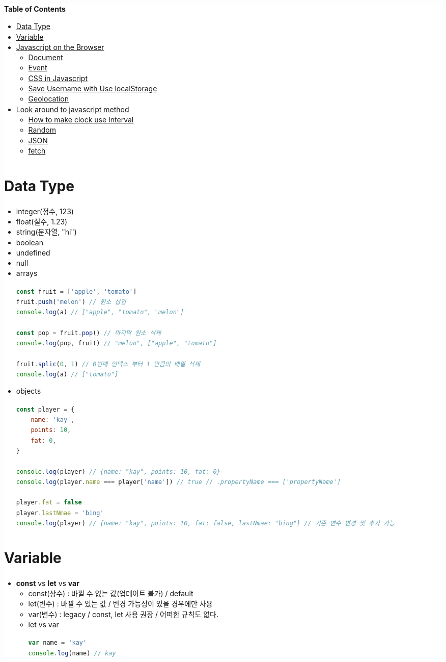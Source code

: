**Table of Contents**
- [Data Type](#data-type)
- [Variable](#variable)
- [Javascript on the Browser](#javascript-on-the-browser)
  - [Document](#document)
  - [Event](#event)
  - [CSS in Javascript](#css-in-javascript)
  - [Save Username with Use localStorage](#save-username-with-use-localstorage)
  - [Geolocation](#geolocation)
- [Look around to javascript method](#look-around-to-javascript-method)
  - [How to make clock use Interval](#how-to-make-clock-use-interval)
  - [Random](#random)
  - [JSON](#json)
  - [fetch](#fetch)

# Data Type
- integer(정수, 123)
- float(실수, 1.23)
- string(문자열, "hi")
- boolean
- undefined
- null
- arrays
    ```javascript
    const fruit = ['apple', 'tomato']
    fruit.push('melon') // 원소 삽입
    console.log(a) // ["apple", "tomato", "melon"]

    const pop = fruit.pop() // 마지막 원소 삭제
    console.log(pop, fruit) // "melon", ["apple", "tomato"]

    fruit.splic(0, 1) // 0번째 인덱스 부터 1 만큼의 배열 삭제
    console.log(a) // ["tomato"]
    ```
- objects
    ```javascript
    const player = {
        name: 'kay',
        points: 10,
        fat: 0,
    }

    console.log(player) // {name: "kay", points: 10, fat: 0}
    console.log(player.name === player['name']) // true // .propertyName === ['propertyName']

    player.fat = false
    player.lastNmae = 'bing'
    console.log(player) // {name: "kay", points: 10, fat: false, lastNmae: "bing"} // 기존 변수 변경 및 추가 가능
    ```

# Variable
- **const** vs **let** vs **var**
    - const(상수) : 바뀔 수 없는 값(업데이트 불가) / default
    - let(변수) : 바뀔 수 있는 값 / 변경 가능성이 있을 경우에만 사용
    - var(변수) : legacy / const, let 사용 권장 / 어떠한 규칙도 없다.
    - let vs var
        ```javascript
        var name = 'kay'
        console.log(name) // kay
        
